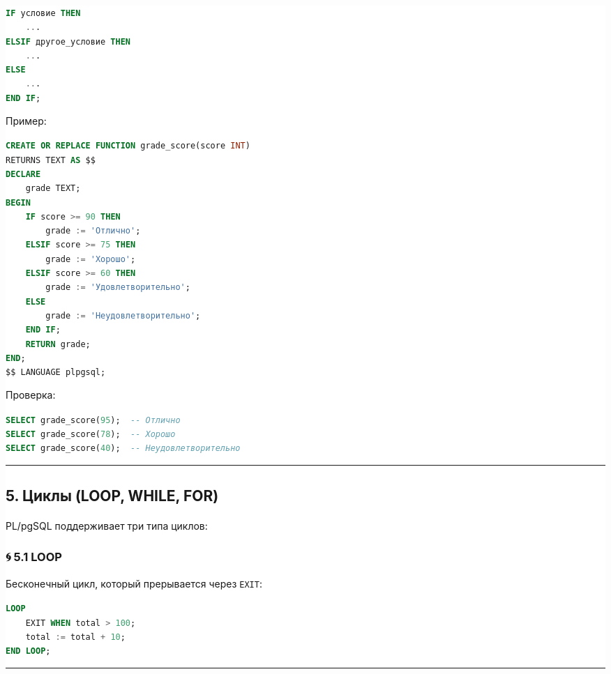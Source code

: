 ```sql
IF условие THEN
    ...
ELSIF другое_условие THEN
    ...
ELSE
    ...
END IF;
```

Пример:

```sql
CREATE OR REPLACE FUNCTION grade_score(score INT)
RETURNS TEXT AS $$
DECLARE
    grade TEXT;
BEGIN
    IF score >= 90 THEN
        grade := 'Отлично';
    ELSIF score >= 75 THEN
        grade := 'Хорошо';
    ELSIF score >= 60 THEN
        grade := 'Удовлетворительно';
    ELSE
        grade := 'Неудовлетворительно';
    END IF;
    RETURN grade;
END;
$$ LANGUAGE plpgsql;
```

Проверка:

```sql
SELECT grade_score(95);  -- Отлично
SELECT grade_score(78);  -- Хорошо
SELECT grade_score(40);  -- Неудовлетворительно
```

---

## 5. Циклы (LOOP, WHILE, FOR)

PL/pgSQL поддерживает три типа циклов:

### 🌀 5.1 LOOP

Бесконечный цикл, который прерывается через `EXIT`:

```sql
LOOP
    EXIT WHEN total > 100;
    total := total + 10;
END LOOP;
```

---